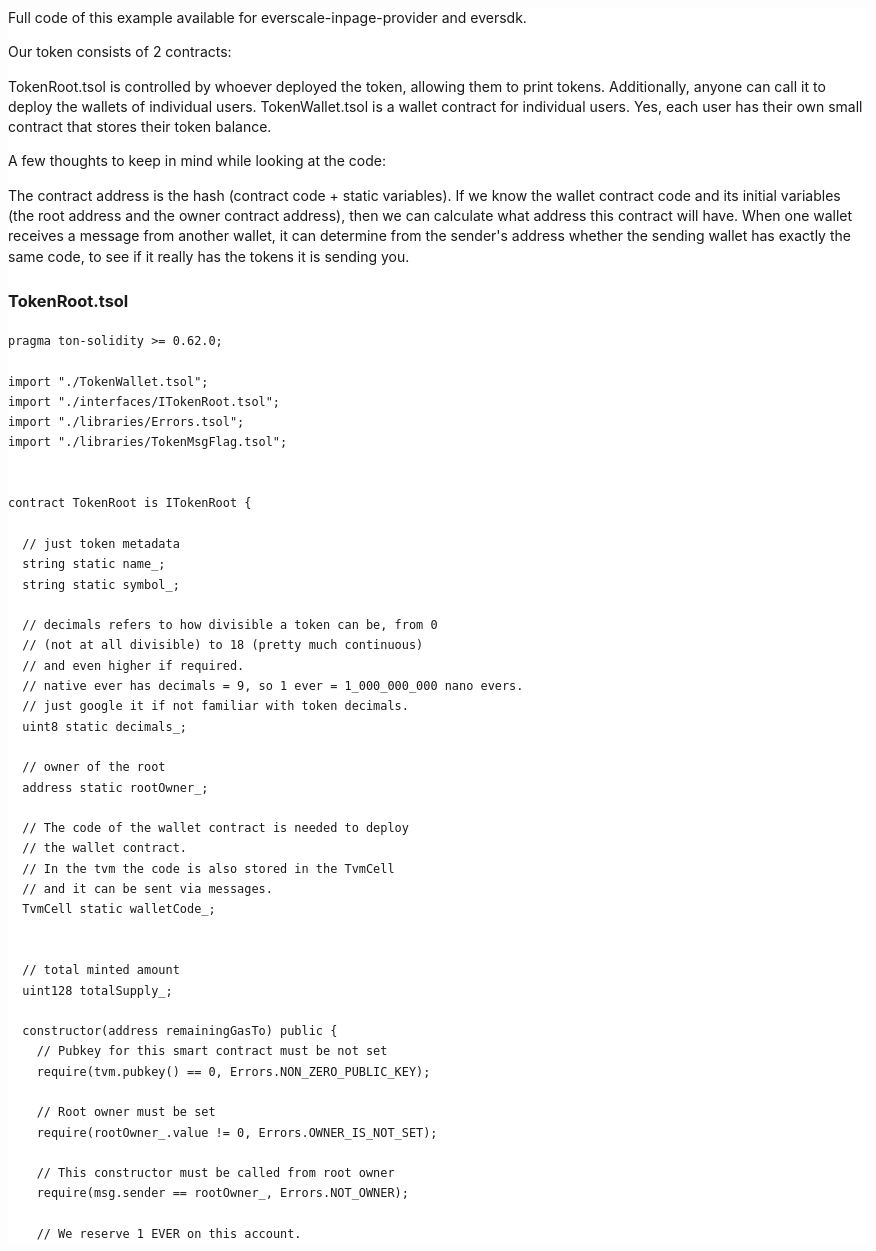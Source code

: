 Full code of this example available for everscale-inpage-provider and eversdk.

Our token consists of 2 contracts:

TokenRoot.tsol is controlled by whoever deployed the token, allowing them to print tokens. Additionally, anyone can call it to deploy the wallets of individual users.
TokenWallet.tsol is a wallet contract for individual users. Yes, each user has their own small contract that stores their token balance.

A few thoughts to keep in mind while looking at the code:

The contract address is the hash (contract code + static variables).
If we know the wallet contract code and its initial variables (the root address and the owner contract address), then we can calculate what address this contract will have.
When one wallet receives a message from another wallet, it can determine from the sender's address whether the sending wallet has exactly the same code, to see if it really has the tokens it is sending you.

### TokenRoot.tsol
```
pragma ton-solidity >= 0.62.0;

import "./TokenWallet.tsol";
import "./interfaces/ITokenRoot.tsol";
import "./libraries/Errors.tsol";
import "./libraries/TokenMsgFlag.tsol";


contract TokenRoot is ITokenRoot {
  
  // just token metadata
  string static name_;
  string static symbol_;
  
  // decimals refers to how divisible a token can be, from 0
  // (not at all divisible) to 18 (pretty much continuous) 
  // and even higher if required.
  // native ever has decimals = 9, so 1 ever = 1_000_000_000 nano evers.
  // just google it if not familiar with token decimals.
  uint8 static decimals_;
  
  // owner of the root
  address static rootOwner_;
  
  // The code of the wallet contract is needed to deploy 
  // the wallet contract.
  // In the tvm the code is also stored in the TvmCell 
  // and it can be sent via messages.
  TvmCell static walletCode_;
  
  
  // total minted amount
  uint128 totalSupply_;
  
  constructor(address remainingGasTo) public {
    // Pubkey for this smart contract must be not set
    require(tvm.pubkey() == 0, Errors.NON_ZERO_PUBLIC_KEY);
    
    // Root owner must be set
    require(rootOwner_.value != 0, Errors.OWNER_IS_NOT_SET);
    
    // This constructor must be called from root owner
    require(msg.sender == rootOwner_, Errors.NOT_OWNER);
  
    // We reserve 1 EVER on this account.
```